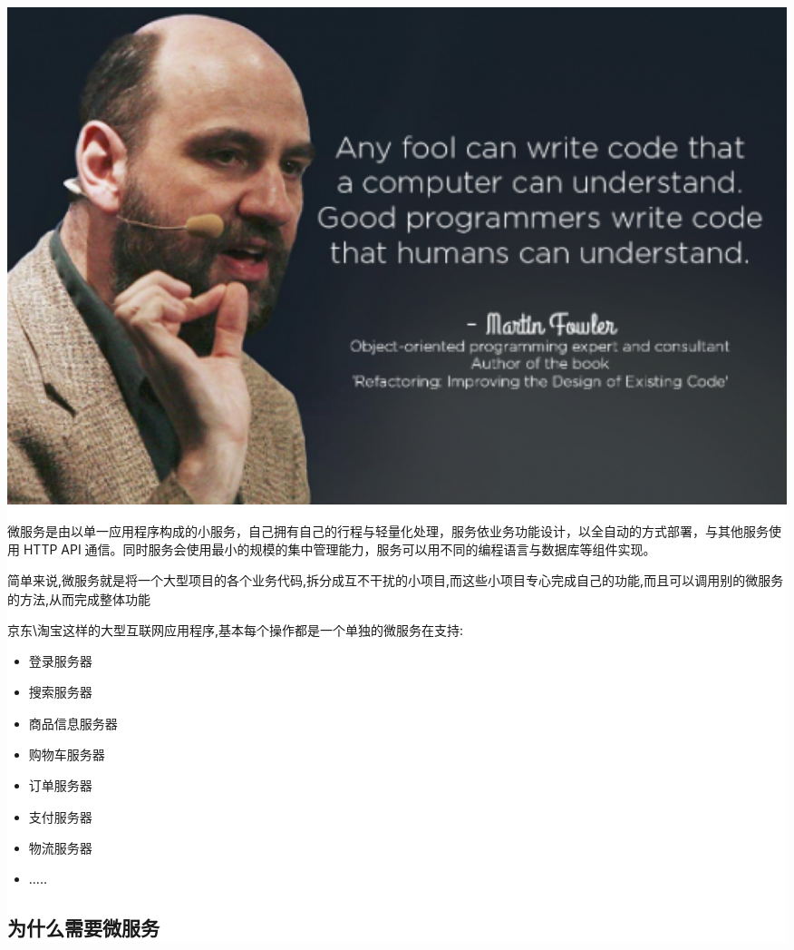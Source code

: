 ![image-20220428153622848](image-20220428153622848.png)

微服务是由以单一应用程序构成的小服务，自己拥有自己的行程与轻量化处理，服务依业务功能设计，以全自动的方式部署，与其他服务使用 HTTP API 通信。同时服务会使用最小的规模的集中管理能力，服务可以用不同的编程语言与数据库等组件实现。

简单来说,微服务就是将一个大型项目的各个业务代码,拆分成互不干扰的小项目,而这些小项目专心完成自己的功能,而且可以调用别的微服务的方法,从而完成整体功能

京东\淘宝这样的大型互联网应用程序,基本每个操作都是一个单独的微服务在支持:

* 登录服务器
* 搜索服务器
* 商品信息服务器
* 购物车服务器
* 订单服务器
* 支付服务器
* 物流服务器

* .....

## 为什么需要微服务
